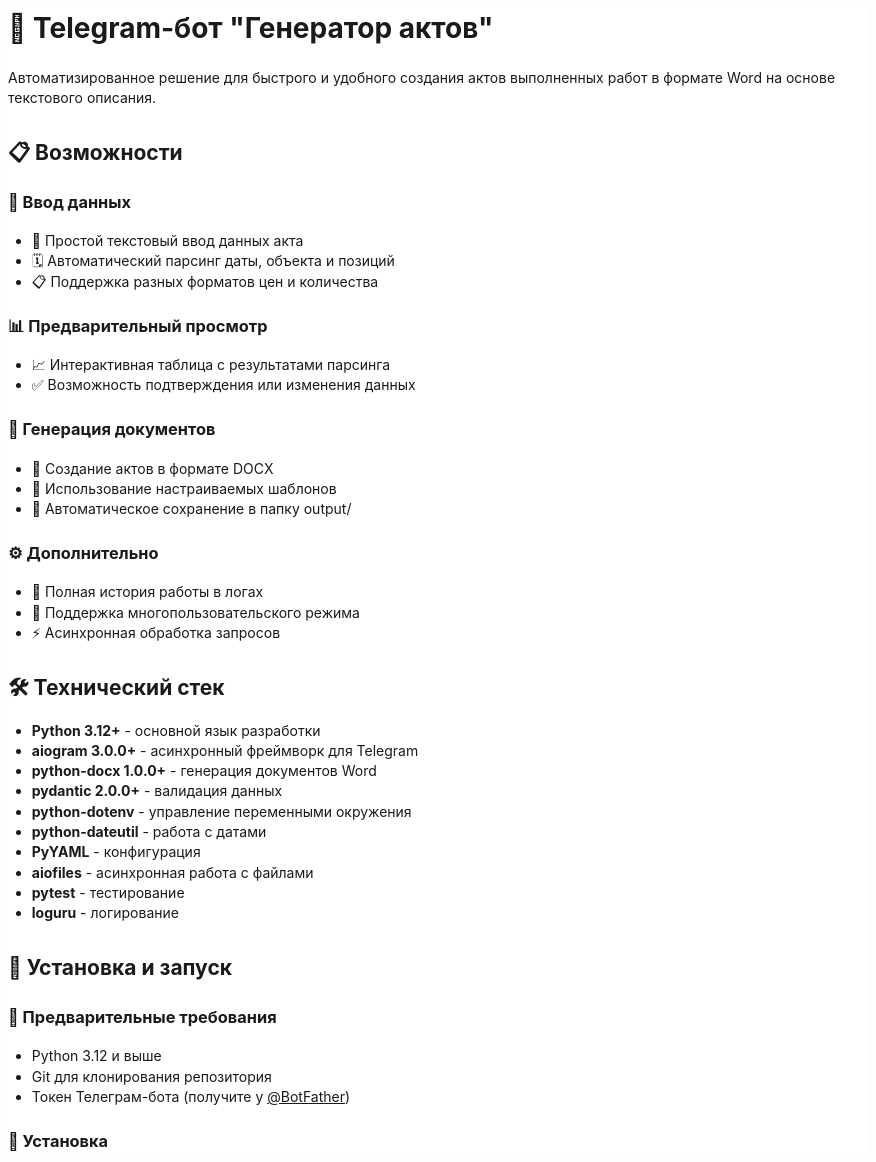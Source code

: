 # 🤖 Telegram-бот "Генератор актов"

Автоматизированное решение для быстрого и удобного создания актов выполненных работ в формате Word на основе текстового описания.

## 📋 Возможности

### 📝 Ввод данных
- 📝 Простой текстовый ввод данных акта
- 🗓️ Автоматический парсинг даты, объекта и позиций
- 📋 Поддержка разных форматов цен и количества

### 📊 Предварительный просмотр
- 📈 Интерактивная таблица с результатами парсинга
- ✅ Возможность подтверждения или изменения данных

### 📄 Генерация документов
- 💼 Создание актов в формате DOCX
- 🎨 Использование настраиваемых шаблонов
- 📂 Автоматическое сохранение в папку output/

### ⚙️ Дополнительно
- 📝 Полная история работы в логах
- 👥 Поддержка многопользовательского режима
- ⚡ Асинхронная обработка запросов

## 🛠️ Технический стек

- **Python 3.12+** - основной язык разработки
- **aiogram 3.0.0+** - асинхронный фреймворк для Telegram
- **python-docx 1.0.0+** - генерация документов Word
- **pydantic 2.0.0+** - валидация данных
- **python-dotenv** - управление переменными окружения
- **python-dateutil** - работа с датами
- **PyYAML** - конфигурация
- **aiofiles** - асинхронная работа с файлами
- **pytest** - тестирование
- **loguru** - логирование

## 🚀 Установка и запуск

### 📁 Предварительные требования
- Python 3.12 и выше
- Git для клонирования репозитория
- Токен Телеграм-бота (получите у [@BotFather](https://t.me/BotFather))

### 🔧 Установка
